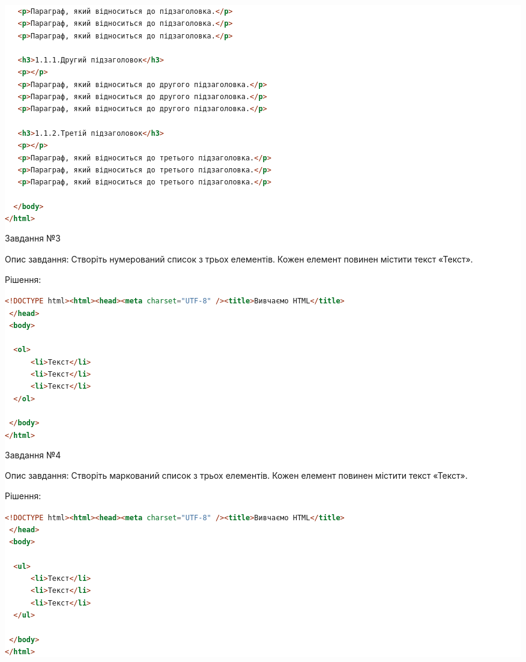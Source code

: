 ```HTML
   <p>Параграф, який відноситься до підзаголовка.</p>
   <p>Параграф, який відноситься до підзаголовка.</p>
   <p>Параграф, який відноситься до підзаголовка.</p>
	
   <h3>1.1.1.Другий підзаголовок</h3>
   <p></p>
   <p>Параграф, який відноситься до другого підзаголовка.</p>
   <p>Параграф, який відноситься до другого підзаголовка.</p>
   <p>Параграф, який відноситься до другого підзаголовка.</p>
	
   <h3>1.1.2.Третій підзаголовок</h3>
   <p></p>
   <p>Параграф, який відноситься до третього підзаголовка.</p>
   <p>Параграф, який відноситься до третього підзаголовка.</p>
   <p>Параграф, який відноситься до третього підзаголовка.</p>
 
  </body>
</html>
```


Завдання №3

Опис завдання:
Створіть нумерований список з трьох елементів. Кожен елемент повинен містити текст «Текст».

Рішення:
```HTML
<!DOCTYPE html><html><head><meta charset="UTF-8" /><title>Вивчаємо HTML</title>
 </head>
 <body>
 
  <ol>
      <li>Текст</li>
      <li>Текст</li>
      <li>Текст</li>
  </ol>
 
 </body>
</html>
```


Завдання №4

Опис завдання:
Створіть маркований список з трьох елементів. Кожен елемент повинен містити текст «Текст».

Рішення:
```HTML
<!DOCTYPE html><html><head><meta charset="UTF-8" /><title>Вивчаємо HTML</title>
 </head>
 <body>
 
  <ul>
      <li>Текст</li>
      <li>Текст</li>
      <li>Текст</li>
  </ul>
 
 </body>
</html>
```
